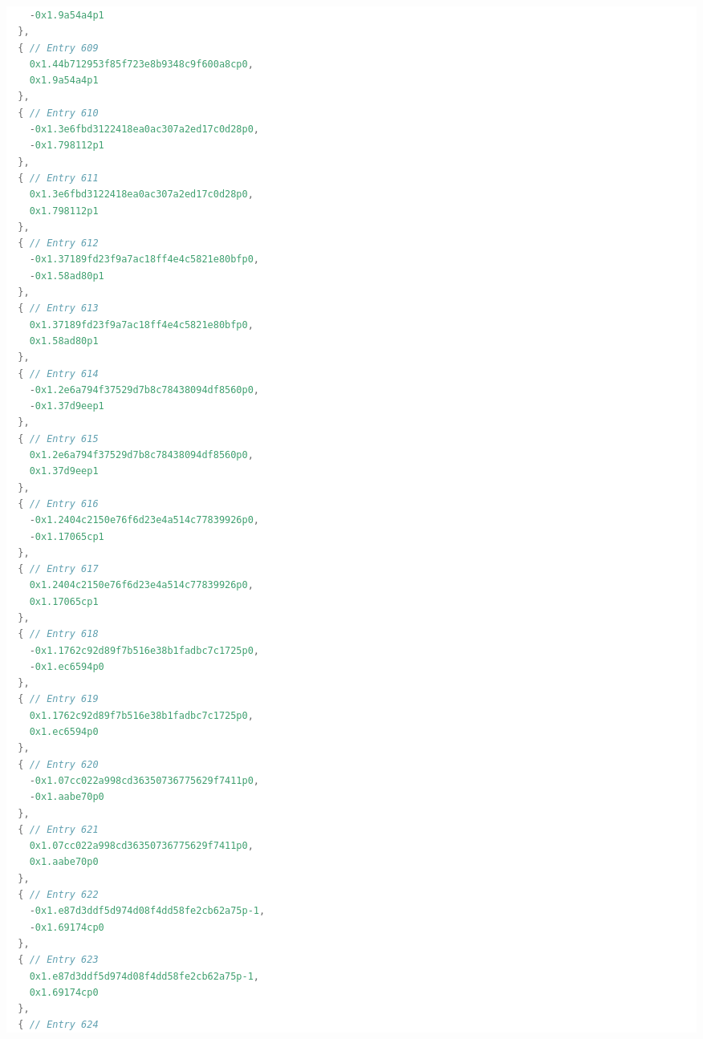 ```c
    -0x1.9a54a4p1
  },
  { // Entry 609
    0x1.44b712953f85f723e8b9348c9f600a8cp0,
    0x1.9a54a4p1
  },
  { // Entry 610
    -0x1.3e6fbd3122418ea0ac307a2ed17c0d28p0,
    -0x1.798112p1
  },
  { // Entry 611
    0x1.3e6fbd3122418ea0ac307a2ed17c0d28p0,
    0x1.798112p1
  },
  { // Entry 612
    -0x1.37189fd23f9a7ac18ff4e4c5821e80bfp0,
    -0x1.58ad80p1
  },
  { // Entry 613
    0x1.37189fd23f9a7ac18ff4e4c5821e80bfp0,
    0x1.58ad80p1
  },
  { // Entry 614
    -0x1.2e6a794f37529d7b8c78438094df8560p0,
    -0x1.37d9eep1
  },
  { // Entry 615
    0x1.2e6a794f37529d7b8c78438094df8560p0,
    0x1.37d9eep1
  },
  { // Entry 616
    -0x1.2404c2150e76f6d23e4a514c77839926p0,
    -0x1.17065cp1
  },
  { // Entry 617
    0x1.2404c2150e76f6d23e4a514c77839926p0,
    0x1.17065cp1
  },
  { // Entry 618
    -0x1.1762c92d89f7b516e38b1fadbc7c1725p0,
    -0x1.ec6594p0
  },
  { // Entry 619
    0x1.1762c92d89f7b516e38b1fadbc7c1725p0,
    0x1.ec6594p0
  },
  { // Entry 620
    -0x1.07cc022a998cd36350736775629f7411p0,
    -0x1.aabe70p0
  },
  { // Entry 621
    0x1.07cc022a998cd36350736775629f7411p0,
    0x1.aabe70p0
  },
  { // Entry 622
    -0x1.e87d3ddf5d974d08f4dd58fe2cb62a75p-1,
    -0x1.69174cp0
  },
  { // Entry 623
    0x1.e87d3ddf5d974d08f4dd58fe2cb62a75p-1,
    0x1.69174cp0
  },
  { // Entry 624
```